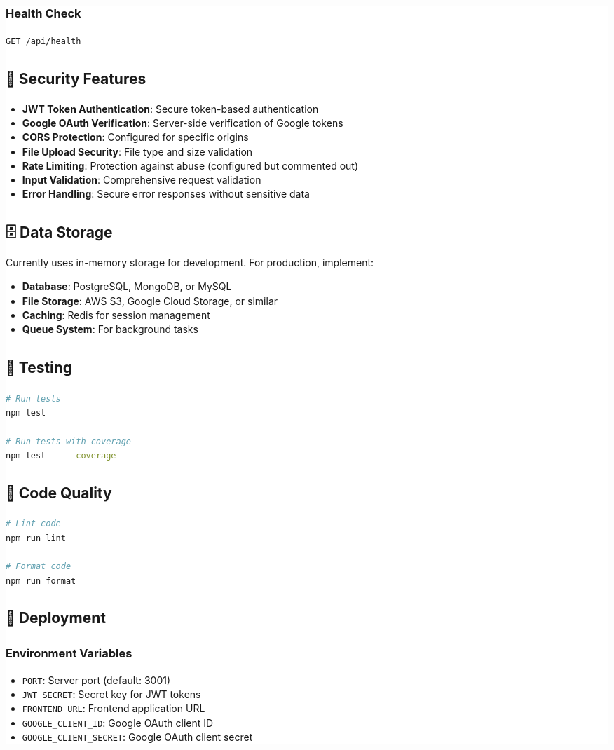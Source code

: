 ### Health Check
```http
GET /api/health
```

## 🔐 Security Features

- **JWT Token Authentication**: Secure token-based authentication
- **Google OAuth Verification**: Server-side verification of Google tokens
- **CORS Protection**: Configured for specific origins
- **File Upload Security**: File type and size validation
- **Rate Limiting**: Protection against abuse (configured but commented out)
- **Input Validation**: Comprehensive request validation
- **Error Handling**: Secure error responses without sensitive data

## 🗄️ Data Storage

Currently uses in-memory storage for development. For production, implement:

- **Database**: PostgreSQL, MongoDB, or MySQL
- **File Storage**: AWS S3, Google Cloud Storage, or similar
- **Caching**: Redis for session management
- **Queue System**: For background tasks

## 🧪 Testing

```bash
# Run tests
npm test

# Run tests with coverage
npm test -- --coverage
```

## 📝 Code Quality

```bash
# Lint code
npm run lint

# Format code
npm run format
```

## 🚀 Deployment

### Environment Variables
- `PORT`: Server port (default: 3001)
- `JWT_SECRET`: Secret key for JWT tokens
- `FRONTEND_URL`: Frontend application URL
- `GOOGLE_CLIENT_ID`: Google OAuth client ID
- `GOOGLE_CLIENT_SECRET`: Google OAuth client secret
